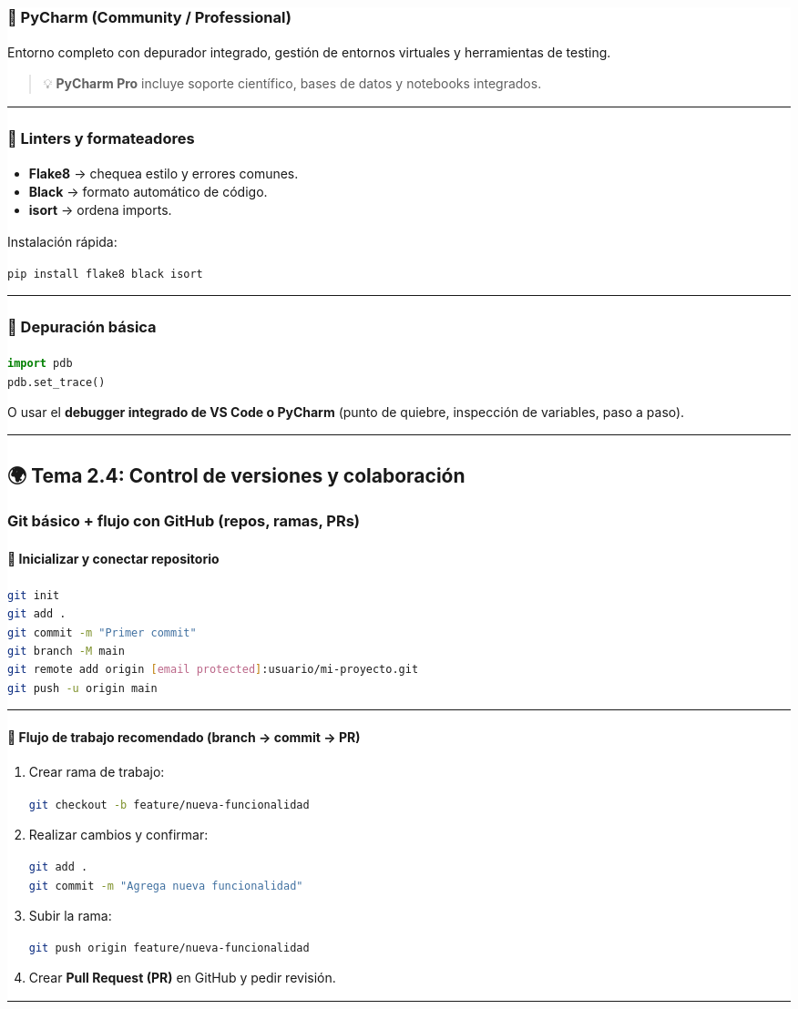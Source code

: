 
### 🔹 PyCharm (Community / Professional)
Entorno completo con depurador integrado, gestión de entornos virtuales y herramientas de testing.

> 💡 **PyCharm Pro** incluye soporte científico, bases de datos y notebooks integrados.

---

### 🔹 Linters y formateadores
- **Flake8** → chequea estilo y errores comunes.
- **Black** → formato automático de código.
- **isort** → ordena imports.

Instalación rápida:
```bash
pip install flake8 black isort
```

---

### 🔹 Depuración básica
```python
import pdb
pdb.set_trace()
```
O usar el **debugger integrado de VS Code o PyCharm** (punto de quiebre, inspección de variables, paso a paso).

---

## 🌍 **Tema 2.4:** Control de versiones y colaboración
### Git básico + flujo con GitHub (repos, ramas, PRs)

#### 🔹 Inicializar y conectar repositorio
```bash
git init
git add .
git commit -m "Primer commit"
git branch -M main
git remote add origin [email protected]:usuario/mi-proyecto.git
git push -u origin main
```

---

#### 🔹 Flujo de trabajo recomendado (branch → commit → PR)
1. Crear rama de trabajo:
   ```bash
   git checkout -b feature/nueva-funcionalidad
   ```
2. Realizar cambios y confirmar:
   ```bash
   git add .
   git commit -m "Agrega nueva funcionalidad"
   ```
3. Subir la rama:
   ```bash
   git push origin feature/nueva-funcionalidad
   ```
4. Crear **Pull Request (PR)** en GitHub y pedir revisión.

---